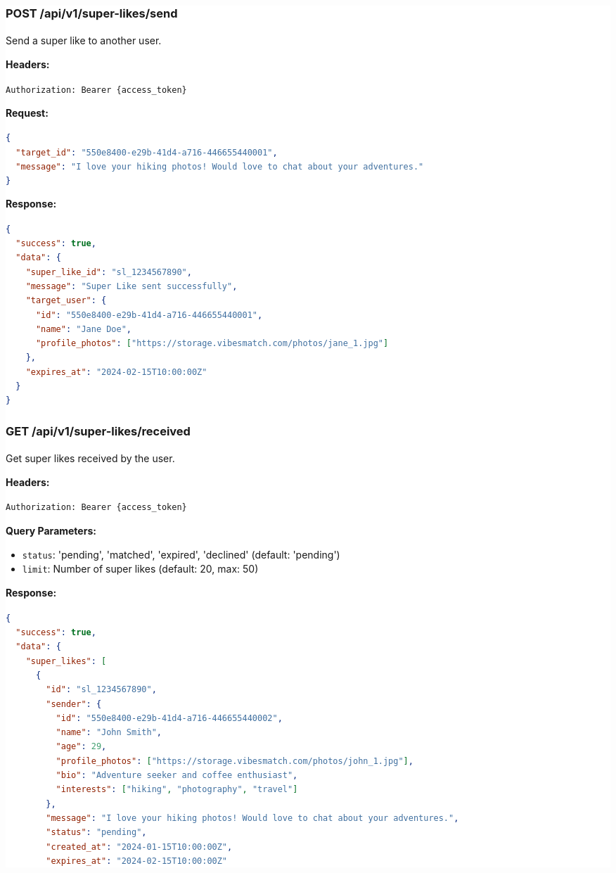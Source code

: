 ```json
```

### POST /api/v1/super-likes/send
Send a super like to another user.

**Headers:**
```
Authorization: Bearer {access_token}
```

**Request:**
```json
{
  "target_id": "550e8400-e29b-41d4-a716-446655440001",
  "message": "I love your hiking photos! Would love to chat about your adventures."
}
```

**Response:**
```json
{
  "success": true,
  "data": {
    "super_like_id": "sl_1234567890",
    "message": "Super Like sent successfully",
    "target_user": {
      "id": "550e8400-e29b-41d4-a716-446655440001",
      "name": "Jane Doe",
      "profile_photos": ["https://storage.vibesmatch.com/photos/jane_1.jpg"]
    },
    "expires_at": "2024-02-15T10:00:00Z"
  }
}
```

### GET /api/v1/super-likes/received
Get super likes received by the user.

**Headers:**
```
Authorization: Bearer {access_token}
```

**Query Parameters:**
- `status`: 'pending', 'matched', 'expired', 'declined' (default: 'pending')
- `limit`: Number of super likes (default: 20, max: 50)

**Response:**
```json
{
  "success": true,
  "data": {
    "super_likes": [
      {
        "id": "sl_1234567890",
        "sender": {
          "id": "550e8400-e29b-41d4-a716-446655440002",
          "name": "John Smith",
          "age": 29,
          "profile_photos": ["https://storage.vibesmatch.com/photos/john_1.jpg"],
          "bio": "Adventure seeker and coffee enthusiast",
          "interests": ["hiking", "photography", "travel"]
        },
        "message": "I love your hiking photos! Would love to chat about your adventures.",
        "status": "pending",
        "created_at": "2024-01-15T10:00:00Z",
        "expires_at": "2024-02-15T10:00:00Z"
```
